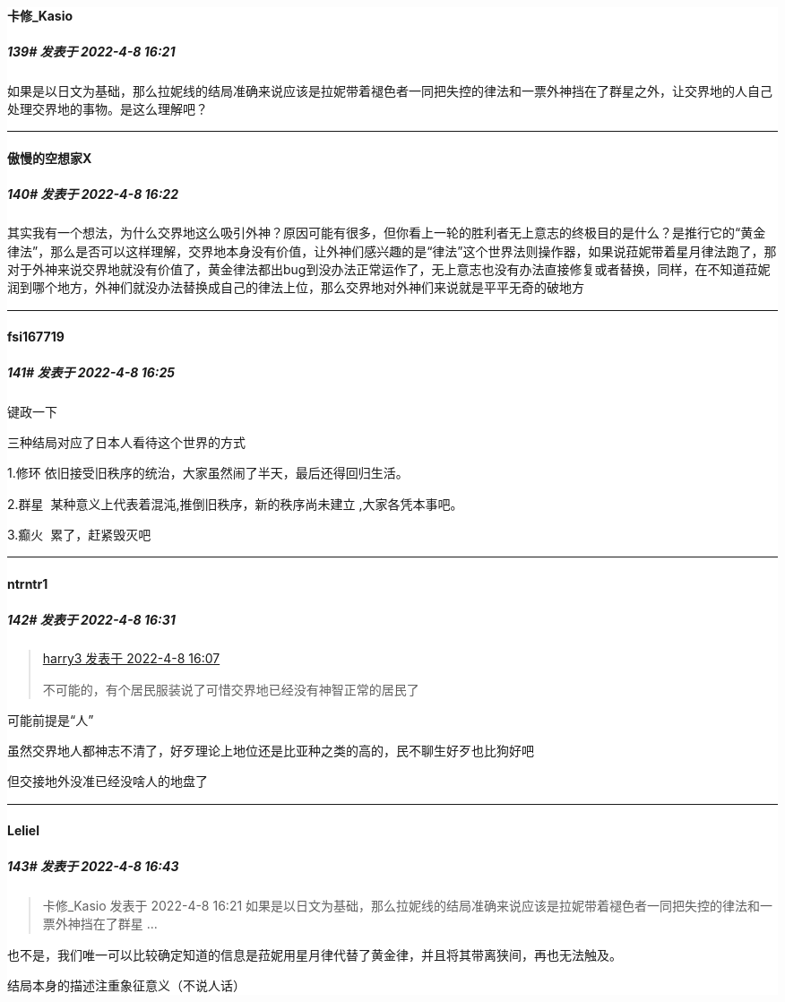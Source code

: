 ####  卡修_Kasio  
##### 139#       发表于 2022-4-8 16:21

如果是以日文为基础，那么拉妮线的结局准确来说应该是拉妮带着褪色者一同把失控的律法和一票外神挡在了群星之外，让交界地的人自己处理交界地的事物。是这么理解吧？



*****

####  傲慢的空想家X  
##### 140#       发表于 2022-4-8 16:22

其实我有一个想法，为什么交界地这么吸引外神？原因可能有很多，但你看上一轮的胜利者无上意志的终极目的是什么？是推行它的“黄金律法”，那么是否可以这样理解，交界地本身没有价值，让外神们感兴趣的是“律法”这个世界法则操作器，如果说菈妮带着星月律法跑了，那对于外神来说交界地就没有价值了，黄金律法都出bug到没办法正常运作了，无上意志也没有办法直接修复或者替换，同样，在不知道菈妮润到哪个地方，外神们就没办法替换成自己的律法上位，那么交界地对外神们来说就是平平无奇的破地方

*****

####  fsi167719  
##### 141#       发表于 2022-4-8 16:25

键政一下

三种结局对应了日本人看待这个世界的方式

1.修环 依旧接受旧秩序的统治，大家虽然闹了半天，最后还得回归生活。

2.群星  某种意义上代表着混沌,推倒旧秩序，新的秩序尚未建立 ,大家各凭本事吧。

3.癫火  累了，赶紧毁灭吧

*****

####  ntrntr1  
##### 142#       发表于 2022-4-8 16:31

<blockquote><a href="httphttps://bbs.saraba1st.com/2b/forum.php?mod=redirect&amp;goto=findpost&amp;pid=55363918&amp;ptid=2062899" target="_blank">harry3 发表于 2022-4-8 16:07</a>

不可能的，有个居民服装说了可惜交界地已经没有神智正常的居民了</blockquote>
可能前提是“人”

虽然交界地人都神志不清了，好歹理论上地位还是比亚种之类的高的，民不聊生好歹也比狗好吧

但交接地外没准已经没啥人的地盘了



*****

####  Leliel  
##### 143#       发表于 2022-4-8 16:43

<blockquote>卡修_Kasio 发表于 2022-4-8 16:21
如果是以日文为基础，那么拉妮线的结局准确来说应该是拉妮带着褪色者一同把失控的律法和一票外神挡在了群星 ...</blockquote>
也不是，我们唯一可以比较确定知道的信息是菈妮用星月律代替了黄金律，并且将其带离狭间，再也无法触及。

结局本身的描述注重象征意义（不说人话）
